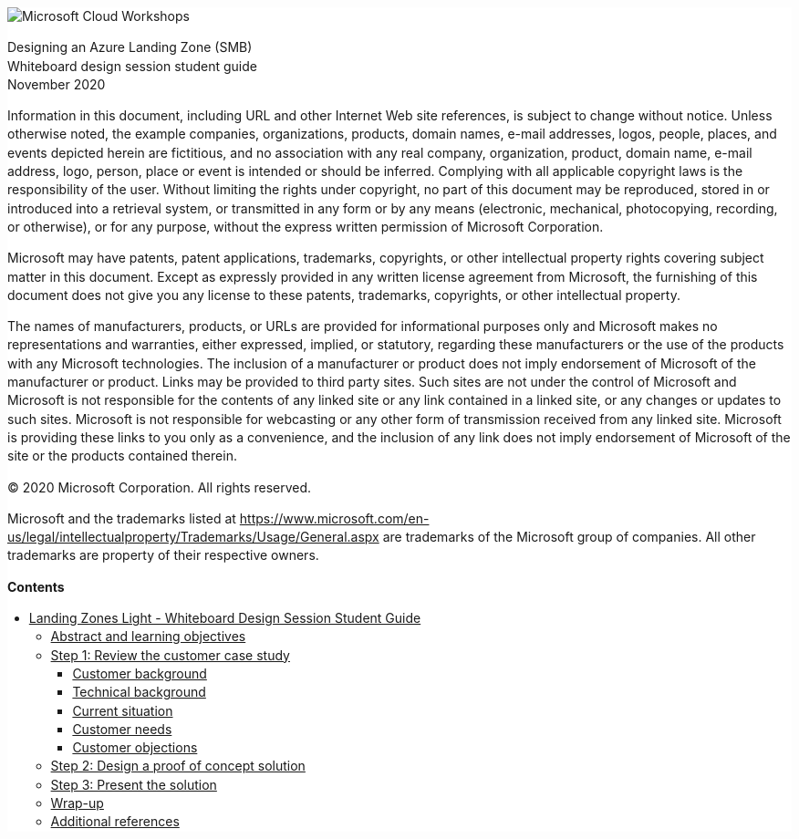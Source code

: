 ![Microsoft Cloud Workshops](https://github.com/Microsoft/MCW-Template-Cloud-Workshop/raw/master/Media/ms-cloud-workshop.png "Microsoft Cloud Workshops")

<div class="MCWHeader1">
Designing an Azure Landing Zone (SMB)
</div>

<div class="MCWHeader2">
Whiteboard design session student guide
</div>

<div class="MCWHeader3">
November 2020
</div>

Information in this document, including URL and other Internet Web site references, is subject to change without notice. Unless otherwise noted, the example companies, organizations, products, domain names, e-mail addresses, logos, people, places, and events depicted herein are fictitious, and no association with any real company, organization, product, domain name, e-mail address, logo, person, place or event is intended or should be inferred. Complying with all applicable copyright laws is the responsibility of the user. Without limiting the rights under copyright, no part of this document may be reproduced, stored in or introduced into a retrieval system, or transmitted in any form or by any means (electronic, mechanical, photocopying, recording, or otherwise), or for any purpose, without the express written permission of Microsoft Corporation.

Microsoft may have patents, patent applications, trademarks, copyrights, or other intellectual property rights covering subject matter in this document. Except as expressly provided in any written license agreement from Microsoft, the furnishing of this document does not give you any license to these patents, trademarks, copyrights, or other intellectual property.

The names of manufacturers, products, or URLs are provided for informational purposes only and Microsoft makes no representations and warranties, either expressed, implied, or statutory, regarding these manufacturers or the use of the products with any Microsoft technologies. The inclusion of a manufacturer or product does not imply endorsement of Microsoft of the manufacturer or product. Links may be provided to third party sites. Such sites are not under the control of Microsoft and Microsoft is not responsible for the contents of any linked site or any link contained in a linked site, or any changes or updates to such sites. Microsoft is not responsible for webcasting or any other form of transmission received from any linked site. Microsoft is providing these links to you only as a convenience, and the inclusion of any link does not imply endorsement of Microsoft of the site or the products contained therein.

© 2020 Microsoft Corporation. All rights reserved.

Microsoft and the trademarks listed at https://www.microsoft.com/en-us/legal/intellectualproperty/Trademarks/Usage/General.aspx are trademarks of the Microsoft group of companies. All other trademarks are property of their respective owners.

**Contents**



- [Landing Zones Light - Whiteboard Design Session Student Guide](#landing-zones-light---whiteboard-design-session-student-guide)
    - [Abstract and learning objectives](#abstract-and-learning-objectives)
    - [Step 1: Review the customer case study](#step-1-review-the-customer-case-study)
        - [Customer background](#customer-background)
        - [Technical background](#technical-background)
        - [Current situation](#current-situation)
        - [Customer needs](#customer-needs)
        - [Customer objections](#customer-objections)
    - [Step 2: Design a proof of concept solution](#step-2-design-a-proof-of-concept-solution)
    - [Step 3: Present the solution](#step-3-present-the-solution)
    - [Wrap-up](#wrap-up)
    - [Additional references](#additional-references)
